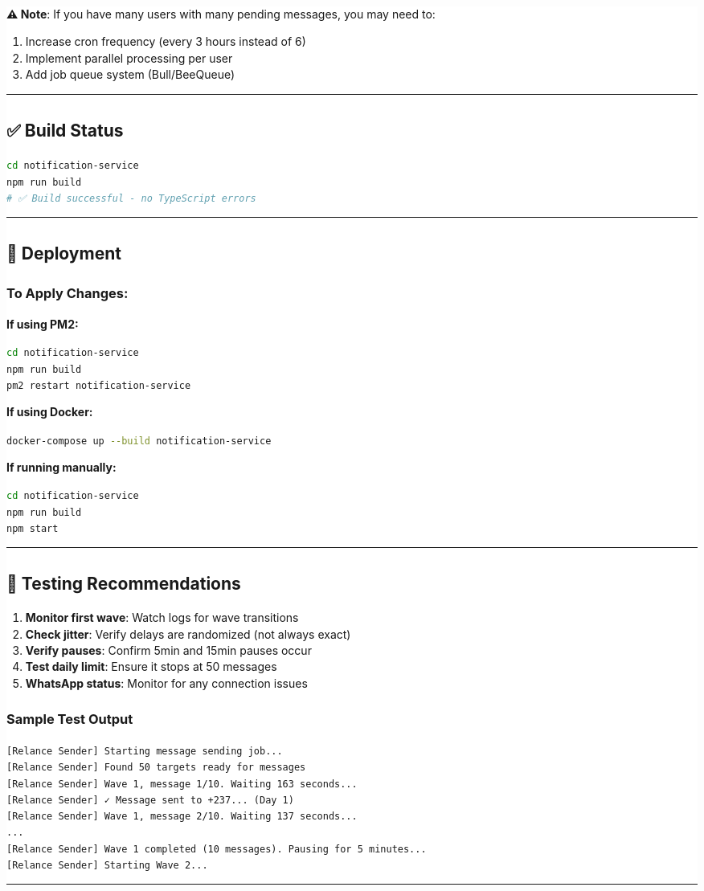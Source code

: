 **⚠️ Note**: If you have many users with many pending messages, you may need to:
1. Increase cron frequency (every 3 hours instead of 6)
2. Implement parallel processing per user
3. Add job queue system (Bull/BeeQueue)

---

## ✅ Build Status

```bash
cd notification-service
npm run build
# ✅ Build successful - no TypeScript errors
```

---

## 🚀 Deployment

### **To Apply Changes:**

**If using PM2:**
```bash
cd notification-service
npm run build
pm2 restart notification-service
```

**If using Docker:**
```bash
docker-compose up --build notification-service
```

**If running manually:**
```bash
cd notification-service
npm run build
npm start
```

---

## 📝 Testing Recommendations

1. **Monitor first wave**: Watch logs for wave transitions
2. **Check jitter**: Verify delays are randomized (not always exact)
3. **Verify pauses**: Confirm 5min and 15min pauses occur
4. **Test daily limit**: Ensure it stops at 50 messages
5. **WhatsApp status**: Monitor for any connection issues

### **Sample Test Output**
```
[Relance Sender] Starting message sending job...
[Relance Sender] Found 50 targets ready for messages
[Relance Sender] Wave 1, message 1/10. Waiting 163 seconds...
[Relance Sender] ✓ Message sent to +237... (Day 1)
[Relance Sender] Wave 1, message 2/10. Waiting 137 seconds...
...
[Relance Sender] Wave 1 completed (10 messages). Pausing for 5 minutes...
[Relance Sender] Starting Wave 2...
```

---